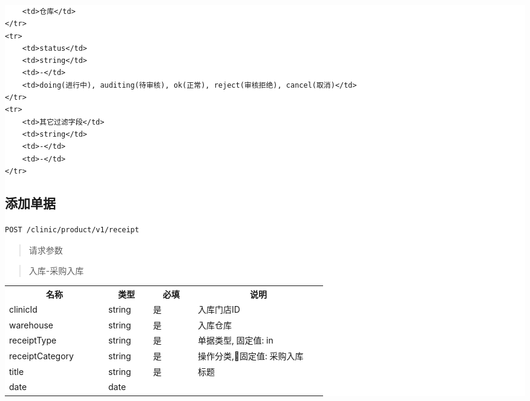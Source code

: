         <td>仓库</td>
    </tr>
    <tr>
        <td>status</td>
        <td>string</td>
        <td>-</td>
        <td>doing(进行中), auditing(待审核), ok(正常), reject(审核拒绝), cancel(取消)</td>
    </tr>
    <tr>
        <td>其它过滤字段</td>
        <td>string</td>
        <td>-</td>
        <td>-</td>
    </tr>
</table>

## 添加单据

```
POST /clinic/product/v1/receipt
```

>请求参数

>入库-采购入库
<table>
    <tr>
        <th style="width:150px;">名称</th>
        <th style="width:60px;">类型</th>
        <th style="width:60px;">必填</th>
        <th style="width:200px;">说明</th>
    </tr>
    <tr>
        <td>clinicId</td>
        <td>string</td>
        <td>是</td>
        <td>入库门店ID</td>
    </tr>
    <tr>
        <td>warehouse</td>
        <td>string</td>
        <td>是</td>
        <td>入库仓库</td>
    </tr>
    <tr>
        <td>receiptType</td>
        <td>string</td>
        <td>是</td>
        <td>单据类型, 固定值: in</td>
    </tr>
    <tr>
        <td>receiptCategory</td>
        <td>string</td>
        <td>是</td>
        <td>操作分类,固定值: 采购入库</td>
    </tr>
    <tr>
        <td>title</td>
        <td>string</td>
        <td>是</td>
        <td>标题</td>
    </tr>
    <tr>
        <td>date</td>
        <td>date</td>